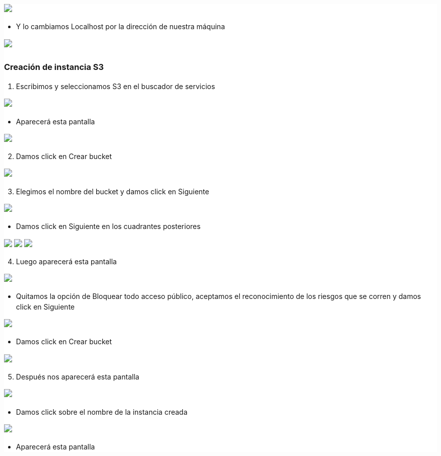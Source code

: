 ![](https://github.com/nduran06/AREM-Patrones/images/ec2/22.png)

- Y lo cambiamos Localhost por la dirección de nuestra máquina

![](https://github.com/nduran06/AREM-Patrones/images/ec2/23.png)

### Creación de instancia S3

1. Escribimos y seleccionamos S3 en el buscador de servicios

![](https://github.com/nduran06/AREM-Patrones/images/s3/1.png)

- Aparecerá esta pantalla

![](https://github.com/nduran06/AREM-Patrones/images/s3/2.png)

2. Damos click en Crear bucket

![](https://github.com/nduran06/AREM-Patrones/images/s3/3.png)

3. Elegimos el nombre del bucket y damos click en Siguiente

![](https://github.com/nduran06/AREM-Patrones/images/s3/4.png)

- Damos click en Siguiente en los cuadrantes posteriores

![](https://github.com/nduran06/AREM-Patrones/images/s3/5.png)
![](https://github.com/nduran06/AREM-Patrones/images/s3/6.png)
![](https://github.com/nduran06/AREM-Patrones/images/s3/7.png)

4.  Luego aparecerá esta pantalla

![](https://github.com/nduran06/AREM-Patrones/images/s3/8.png)

- Quitamos la opción de Bloquear todo acceso público, aceptamos el reconocimiento de los riesgos que se corren y damos click en Siguiente

![](https://github.com/nduran06/AREM-Patrones/images/s3/9.png)

- Damos click en Crear bucket

![](https://github.com/nduran06/AREM-Patrones/images/s3/10.png)

5. Después nos aparecerá esta pantalla

![](https://github.com/nduran06/AREM-Patrones/images/s3/11.png)

- Damos click sobre el nombre de la instancia creada

![](https://github.com/nduran06/AREM-Patrones/images/s3/12.png)

- Aparecerá esta pantalla

